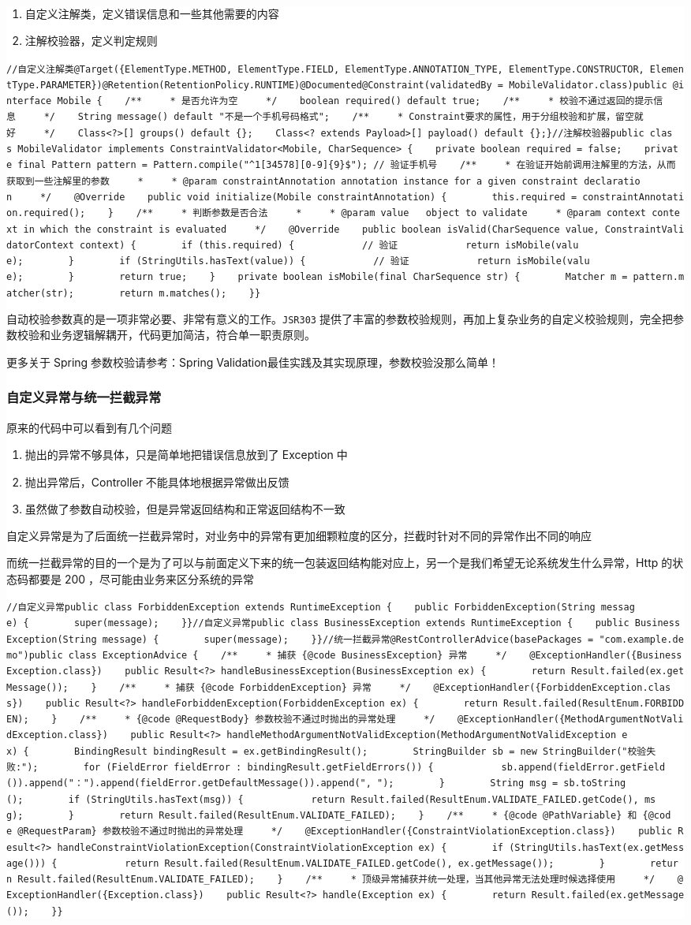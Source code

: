 1.  自定义注解类，定义错误信息和一些其他需要的内容
    
2.  注解校验器，定义判定规则
    

```
//自定义注解类@Target({ElementType.METHOD, ElementType.FIELD, ElementType.ANNOTATION_TYPE, ElementType.CONSTRUCTOR, ElementType.PARAMETER})@Retention(RetentionPolicy.RUNTIME)@Documented@Constraint(validatedBy = MobileValidator.class)public @interface Mobile {    /**     * 是否允许为空     */    boolean required() default true;    /**     * 校验不通过返回的提示信息     */    String message() default "不是一个手机号码格式";    /**     * Constraint要求的属性，用于分组校验和扩展，留空就好     */    Class<?>[] groups() default {};    Class<? extends Payload>[] payload() default {};}//注解校验器public class MobileValidator implements ConstraintValidator<Mobile, CharSequence> {    private boolean required = false;    private final Pattern pattern = Pattern.compile("^1[34578][0-9]{9}$"); // 验证手机号    /**     * 在验证开始前调用注解里的方法，从而获取到一些注解里的参数     *     * @param constraintAnnotation annotation instance for a given constraint declaration     */    @Override    public void initialize(Mobile constraintAnnotation) {        this.required = constraintAnnotation.required();    }    /**     * 判断参数是否合法     *     * @param value   object to validate     * @param context context in which the constraint is evaluated     */    @Override    public boolean isValid(CharSequence value, ConstraintValidatorContext context) {        if (this.required) {            // 验证            return isMobile(value);        }        if (StringUtils.hasText(value)) {            // 验证            return isMobile(value);        }        return true;    }    private boolean isMobile(final CharSequence str) {        Matcher m = pattern.matcher(str);        return m.matches();    }}
```

自动校验参数真的是一项非常必要、非常有意义的工作。`JSR303` 提供了丰富的参数校验规则，再加上复杂业务的自定义校验规则，完全把参数校验和业务逻辑解耦开，代码更加简洁，符合单一职责原则。

更多关于 Spring 参数校验请参考：Spring Validation最佳实践及其实现原理，参数校验没那么简单！

### 自定义异常与统一拦截异常

原来的代码中可以看到有几个问题

1.  抛出的异常不够具体，只是简单地把错误信息放到了 Exception 中
    
2.  抛出异常后，Controller 不能具体地根据异常做出反馈
    
3.  虽然做了参数自动校验，但是异常返回结构和正常返回结构不一致
    

自定义异常是为了后面统一拦截异常时，对业务中的异常有更加细颗粒度的区分，拦截时针对不同的异常作出不同的响应

而统一拦截异常的目的一个是为了可以与前面定义下来的统一包装返回结构能对应上，另一个是我们希望无论系统发生什么异常，Http 的状态码都要是 200 ，尽可能由业务来区分系统的异常

```
//自定义异常public class ForbiddenException extends RuntimeException {    public ForbiddenException(String message) {        super(message);    }}//自定义异常public class BusinessException extends RuntimeException {    public BusinessException(String message) {        super(message);    }}//统一拦截异常@RestControllerAdvice(basePackages = "com.example.demo")public class ExceptionAdvice {    /**     * 捕获 {@code BusinessException} 异常     */    @ExceptionHandler({BusinessException.class})    public Result<?> handleBusinessException(BusinessException ex) {        return Result.failed(ex.getMessage());    }    /**     * 捕获 {@code ForbiddenException} 异常     */    @ExceptionHandler({ForbiddenException.class})    public Result<?> handleForbiddenException(ForbiddenException ex) {        return Result.failed(ResultEnum.FORBIDDEN);    }    /**     * {@code @RequestBody} 参数校验不通过时抛出的异常处理     */    @ExceptionHandler({MethodArgumentNotValidException.class})    public Result<?> handleMethodArgumentNotValidException(MethodArgumentNotValidException ex) {        BindingResult bindingResult = ex.getBindingResult();        StringBuilder sb = new StringBuilder("校验失败:");        for (FieldError fieldError : bindingResult.getFieldErrors()) {            sb.append(fieldError.getField()).append("：").append(fieldError.getDefaultMessage()).append(", ");        }        String msg = sb.toString();        if (StringUtils.hasText(msg)) {            return Result.failed(ResultEnum.VALIDATE_FAILED.getCode(), msg);        }        return Result.failed(ResultEnum.VALIDATE_FAILED);    }    /**     * {@code @PathVariable} 和 {@code @RequestParam} 参数校验不通过时抛出的异常处理     */    @ExceptionHandler({ConstraintViolationException.class})    public Result<?> handleConstraintViolationException(ConstraintViolationException ex) {        if (StringUtils.hasText(ex.getMessage())) {            return Result.failed(ResultEnum.VALIDATE_FAILED.getCode(), ex.getMessage());        }        return Result.failed(ResultEnum.VALIDATE_FAILED);    }    /**     * 顶级异常捕获并统一处理，当其他异常无法处理时候选择使用     */    @ExceptionHandler({Exception.class})    public Result<?> handle(Exception ex) {        return Result.failed(ex.getMessage());    }}
```
